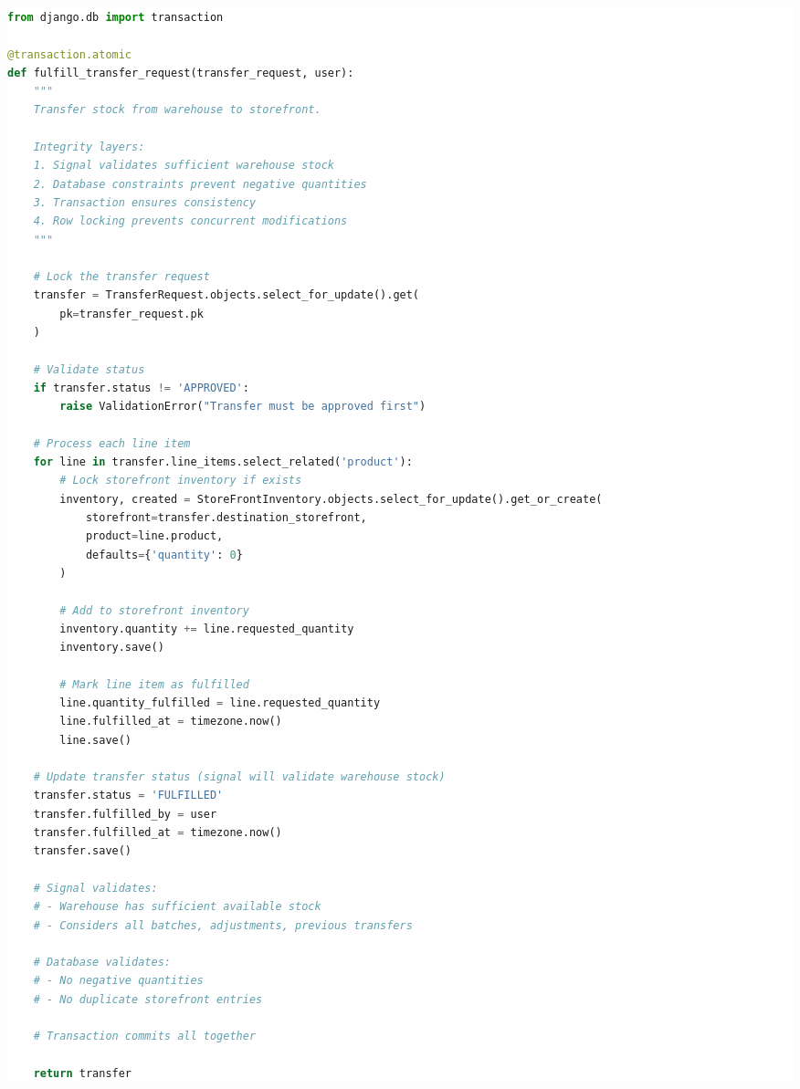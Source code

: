 ```python
from django.db import transaction

@transaction.atomic
def fulfill_transfer_request(transfer_request, user):
    """
    Transfer stock from warehouse to storefront.
    
    Integrity layers:
    1. Signal validates sufficient warehouse stock
    2. Database constraints prevent negative quantities
    3. Transaction ensures consistency
    4. Row locking prevents concurrent modifications
    """
    
    # Lock the transfer request
    transfer = TransferRequest.objects.select_for_update().get(
        pk=transfer_request.pk
    )
    
    # Validate status
    if transfer.status != 'APPROVED':
        raise ValidationError("Transfer must be approved first")
    
    # Process each line item
    for line in transfer.line_items.select_related('product'):
        # Lock storefront inventory if exists
        inventory, created = StoreFrontInventory.objects.select_for_update().get_or_create(
            storefront=transfer.destination_storefront,
            product=line.product,
            defaults={'quantity': 0}
        )
        
        # Add to storefront inventory
        inventory.quantity += line.requested_quantity
        inventory.save()
        
        # Mark line item as fulfilled
        line.quantity_fulfilled = line.requested_quantity
        line.fulfilled_at = timezone.now()
        line.save()
    
    # Update transfer status (signal will validate warehouse stock)
    transfer.status = 'FULFILLED'
    transfer.fulfilled_by = user
    transfer.fulfilled_at = timezone.now()
    transfer.save()
    
    # Signal validates:
    # - Warehouse has sufficient available stock
    # - Considers all batches, adjustments, previous transfers
    
    # Database validates:
    # - No negative quantities
    # - No duplicate storefront entries
    
    # Transaction commits all together
    
    return transfer
```
